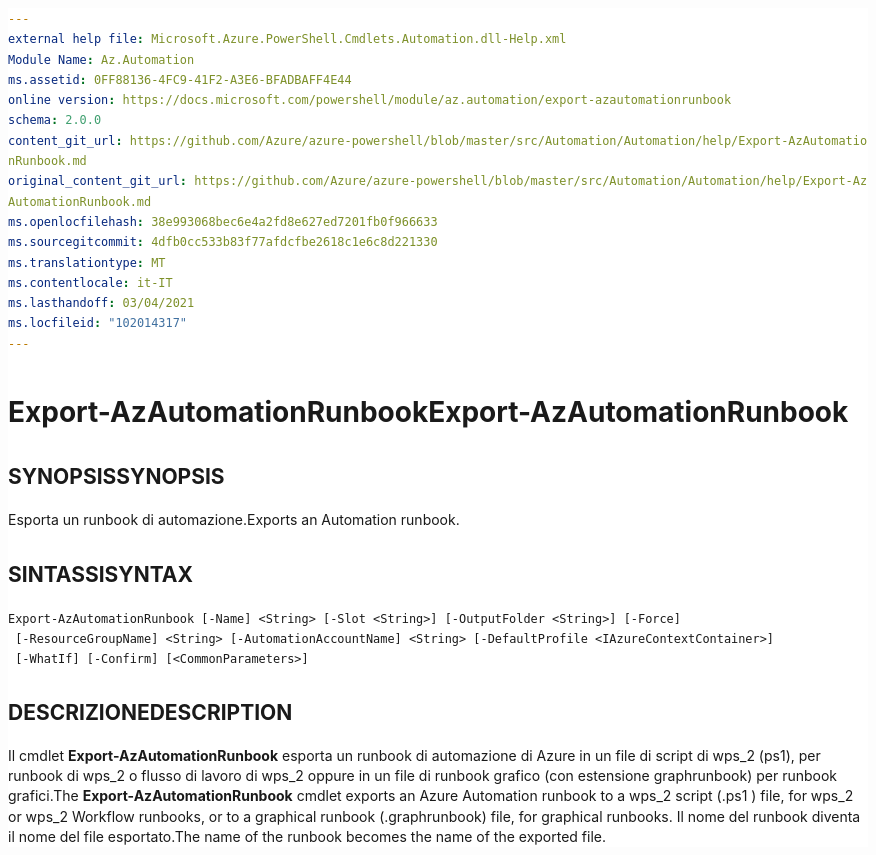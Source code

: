 ```yaml
---
external help file: Microsoft.Azure.PowerShell.Cmdlets.Automation.dll-Help.xml
Module Name: Az.Automation
ms.assetid: 0FF88136-4FC9-41F2-A3E6-BFADBAFF4E44
online version: https://docs.microsoft.com/powershell/module/az.automation/export-azautomationrunbook
schema: 2.0.0
content_git_url: https://github.com/Azure/azure-powershell/blob/master/src/Automation/Automation/help/Export-AzAutomationRunbook.md
original_content_git_url: https://github.com/Azure/azure-powershell/blob/master/src/Automation/Automation/help/Export-AzAutomationRunbook.md
ms.openlocfilehash: 38e993068bec6e4a2fd8e627ed7201fb0f966633
ms.sourcegitcommit: 4dfb0cc533b83f77afdcfbe2618c1e6c8d221330
ms.translationtype: MT
ms.contentlocale: it-IT
ms.lasthandoff: 03/04/2021
ms.locfileid: "102014317"
---
```

# <span data-ttu-id="1bf20-101">Export-AzAutomationRunbook</span><span class="sxs-lookup"><span data-stu-id="1bf20-101">Export-AzAutomationRunbook</span></span>

## <span data-ttu-id="1bf20-102">SYNOPSIS</span><span class="sxs-lookup"><span data-stu-id="1bf20-102">SYNOPSIS</span></span>
<span data-ttu-id="1bf20-103">Esporta un runbook di automazione.</span><span class="sxs-lookup"><span data-stu-id="1bf20-103">Exports an Automation runbook.</span></span>

## <span data-ttu-id="1bf20-104">SINTASSI</span><span class="sxs-lookup"><span data-stu-id="1bf20-104">SYNTAX</span></span>

```
Export-AzAutomationRunbook [-Name] <String> [-Slot <String>] [-OutputFolder <String>] [-Force]
 [-ResourceGroupName] <String> [-AutomationAccountName] <String> [-DefaultProfile <IAzureContextContainer>]
 [-WhatIf] [-Confirm] [<CommonParameters>]
```

## <span data-ttu-id="1bf20-105">DESCRIZIONE</span><span class="sxs-lookup"><span data-stu-id="1bf20-105">DESCRIPTION</span></span>
<span data-ttu-id="1bf20-106">Il cmdlet **Export-AzAutomationRunbook** esporta un runbook di automazione di Azure in un file di script di wps_2 (ps1), per runbook di wps_2 o flusso di lavoro di wps_2 oppure in un file di runbook grafico (con estensione graphrunbook) per runbook grafici.</span><span class="sxs-lookup"><span data-stu-id="1bf20-106">The **Export-AzAutomationRunbook** cmdlet exports an Azure Automation runbook to a wps_2 script (.ps1 ) file, for wps_2 or wps_2 Workflow runbooks, or to a graphical runbook (.graphrunbook) file, for graphical runbooks.</span></span>
<span data-ttu-id="1bf20-107">Il nome del runbook diventa il nome del file esportato.</span><span class="sxs-lookup"><span data-stu-id="1bf20-107">The name of the runbook becomes the name of the exported file.</span></span>
